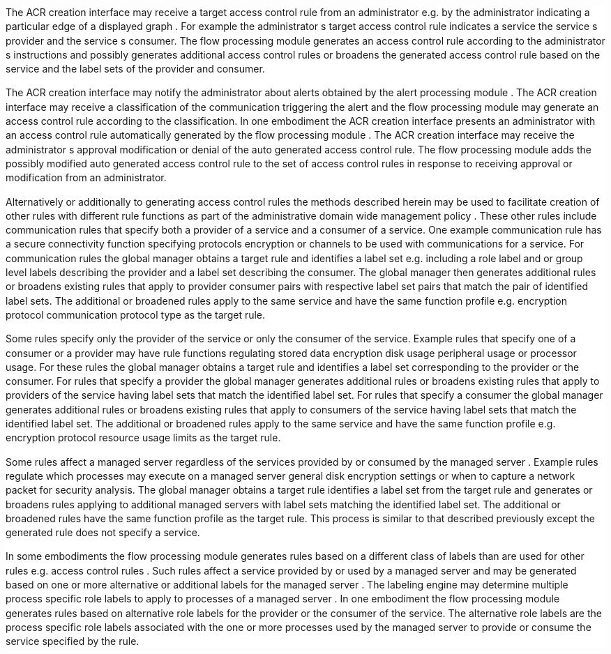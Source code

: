 The ACR creation interface may receive a target access control rule from an administrator e.g. by the administrator indicating a particular edge of a displayed graph . For example the administrator s target access control rule indicates a service the service s provider and the service s consumer. The flow processing module generates an access control rule according to the administrator s instructions and possibly generates additional access control rules or broadens the generated access control rule based on the service and the label sets of the provider and consumer.

The ACR creation interface may notify the administrator about alerts obtained by the alert processing module . The ACR creation interface may receive a classification of the communication triggering the alert and the flow processing module may generate an access control rule according to the classification. In one embodiment the ACR creation interface presents an administrator with an access control rule automatically generated by the flow processing module . The ACR creation interface may receive the administrator s approval modification or denial of the auto generated access control rule. The flow processing module adds the possibly modified auto generated access control rule to the set of access control rules in response to receiving approval or modification from an administrator.

Alternatively or additionally to generating access control rules the methods described herein may be used to facilitate creation of other rules with different rule functions as part of the administrative domain wide management policy . These other rules include communication rules that specify both a provider of a service and a consumer of a service. One example communication rule has a secure connectivity function specifying protocols encryption or channels to be used with communications for a service. For communication rules the global manager obtains a target rule and identifies a label set e.g. including a role label and or group level labels describing the provider and a label set describing the consumer. The global manager then generates additional rules or broadens existing rules that apply to provider consumer pairs with respective label set pairs that match the pair of identified label sets. The additional or broadened rules apply to the same service and have the same function profile e.g. encryption protocol communication protocol type as the target rule.

Some rules specify only the provider of the service or only the consumer of the service. Example rules that specify one of a consumer or a provider may have rule functions regulating stored data encryption disk usage peripheral usage or processor usage. For these rules the global manager obtains a target rule and identifies a label set corresponding to the provider or the consumer. For rules that specify a provider the global manager generates additional rules or broadens existing rules that apply to providers of the service having label sets that match the identified label set. For rules that specify a consumer the global manager generates additional rules or broadens existing rules that apply to consumers of the service having label sets that match the identified label set. The additional or broadened rules apply to the same service and have the same function profile e.g. encryption protocol resource usage limits as the target rule.

Some rules affect a managed server regardless of the services provided by or consumed by the managed server . Example rules regulate which processes may execute on a managed server general disk encryption settings or when to capture a network packet for security analysis. The global manager obtains a target rule identifies a label set from the target rule and generates or broadens rules applying to additional managed servers with label sets matching the identified label set. The additional or broadened rules have the same function profile as the target rule. This process is similar to that described previously except the generated rule does not specify a service.

In some embodiments the flow processing module generates rules based on a different class of labels than are used for other rules e.g. access control rules . Such rules affect a service provided by or used by a managed server and may be generated based on one or more alternative or additional labels for the managed server . The labeling engine may determine multiple process specific role labels to apply to processes of a managed server . In one embodiment the flow processing module generates rules based on alternative role labels for the provider or the consumer of the service. The alternative role labels are the process specific role labels associated with the one or more processes used by the managed server to provide or consume the service specified by the rule.
